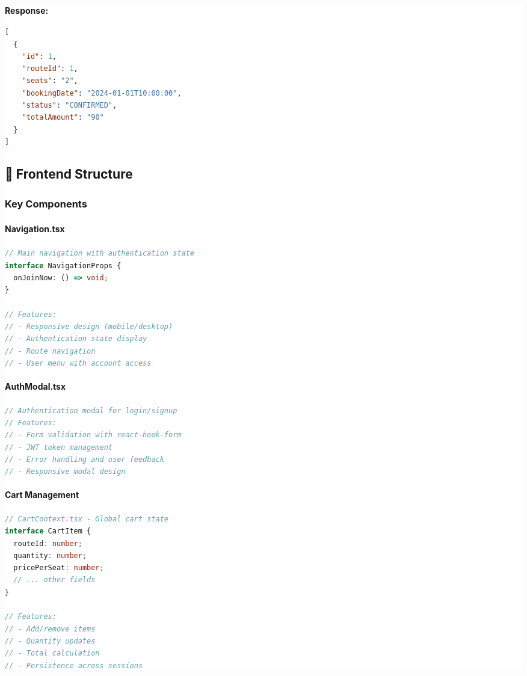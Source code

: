 **Response:**
```json
[
  {
    "id": 1,
    "routeId": 1,
    "seats": "2",
    "bookingDate": "2024-01-01T10:00:00",
    "status": "CONFIRMED",
    "totalAmount": "90"
  }
]
```

## 🎨 Frontend Structure

### Key Components

#### Navigation.tsx
```typescript
// Main navigation with authentication state
interface NavigationProps {
  onJoinNow: () => void;
}

// Features:
// - Responsive design (mobile/desktop)
// - Authentication state display
// - Route navigation
// - User menu with account access
```

#### AuthModal.tsx
```typescript
// Authentication modal for login/signup
// Features:
// - Form validation with react-hook-form
// - JWT token management
// - Error handling and user feedback
// - Responsive modal design
```

#### Cart Management
```typescript
// CartContext.tsx - Global cart state
interface CartItem {
  routeId: number;
  quantity: number;
  pricePerSeat: number;
  // ... other fields
}

// Features:
// - Add/remove items
// - Quantity updates
// - Total calculation
// - Persistence across sessions
```
